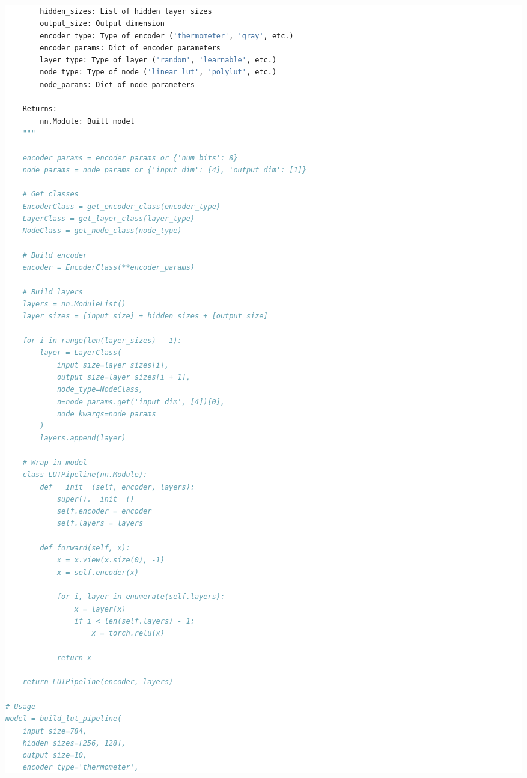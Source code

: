 ```python
        hidden_sizes: List of hidden layer sizes
        output_size: Output dimension
        encoder_type: Type of encoder ('thermometer', 'gray', etc.)
        encoder_params: Dict of encoder parameters
        layer_type: Type of layer ('random', 'learnable', etc.)
        node_type: Type of node ('linear_lut', 'polylut', etc.)
        node_params: Dict of node parameters
    
    Returns:
        nn.Module: Built model
    """
    
    encoder_params = encoder_params or {'num_bits': 8}
    node_params = node_params or {'input_dim': [4], 'output_dim': [1]}
    
    # Get classes
    EncoderClass = get_encoder_class(encoder_type)
    LayerClass = get_layer_class(layer_type)
    NodeClass = get_node_class(node_type)
    
    # Build encoder
    encoder = EncoderClass(**encoder_params)
    
    # Build layers
    layers = nn.ModuleList()
    layer_sizes = [input_size] + hidden_sizes + [output_size]
    
    for i in range(len(layer_sizes) - 1):
        layer = LayerClass(
            input_size=layer_sizes[i],
            output_size=layer_sizes[i + 1],
            node_type=NodeClass,
            n=node_params.get('input_dim', [4])[0],
            node_kwargs=node_params
        )
        layers.append(layer)
    
    # Wrap in model
    class LUTPipeline(nn.Module):
        def __init__(self, encoder, layers):
            super().__init__()
            self.encoder = encoder
            self.layers = layers
        
        def forward(self, x):
            x = x.view(x.size(0), -1)
            x = self.encoder(x)
            
            for i, layer in enumerate(self.layers):
                x = layer(x)
                if i < len(self.layers) - 1:
                    x = torch.relu(x)
            
            return x
    
    return LUTPipeline(encoder, layers)

# Usage
model = build_lut_pipeline(
    input_size=784,
    hidden_sizes=[256, 128],
    output_size=10,
    encoder_type='thermometer',
```